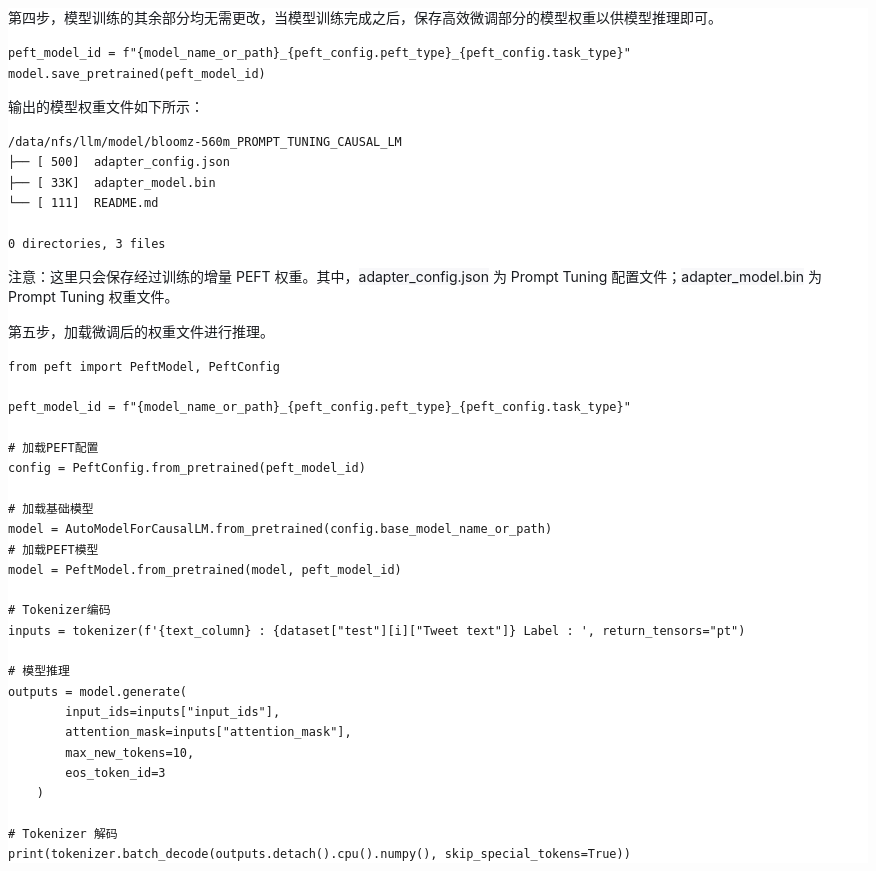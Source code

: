 <font style="color:rgb(25, 27, 31);">第四步，模型训练的其余部分均无需更改，当模型训练完成之后，保存高效微调部分的模型权重以供模型推理即可。</font>

```plain
peft_model_id = f"{model_name_or_path}_{peft_config.peft_type}_{peft_config.task_type}"
model.save_pretrained(peft_model_id)
```

<font style="color:rgb(25, 27, 31);">输出的模型权重文件如下所示：</font>

```plain
/data/nfs/llm/model/bloomz-560m_PROMPT_TUNING_CAUSAL_LM
├── [ 500]  adapter_config.json
├── [ 33K]  adapter_model.bin
└── [ 111]  README.md

0 directories, 3 files
```

<font style="color:rgb(25, 27, 31);">注意：这里只会保存经过训练的增量 PEFT 权重。其中，</font><font style="color:rgb(25, 27, 31);background-color:rgb(248, 248, 250);">adapter_config.json</font><font style="color:rgb(25, 27, 31);"> </font><font style="color:rgb(25, 27, 31);">为 Prompt Tuning 配置文件；</font><font style="color:rgb(25, 27, 31);background-color:rgb(248, 248, 250);">adapter_model.bin</font><font style="color:rgb(25, 27, 31);"> </font><font style="color:rgb(25, 27, 31);">为 Prompt Tuning 权重文件。</font>

<font style="color:rgb(25, 27, 31);">第五步，加载微调后的权重文件进行推理。</font>

```plain
from peft import PeftModel, PeftConfig

peft_model_id = f"{model_name_or_path}_{peft_config.peft_type}_{peft_config.task_type}"

# 加载PEFT配置
config = PeftConfig.from_pretrained(peft_model_id)

# 加载基础模型
model = AutoModelForCausalLM.from_pretrained(config.base_model_name_or_path)
# 加载PEFT模型
model = PeftModel.from_pretrained(model, peft_model_id)

# Tokenizer编码
inputs = tokenizer(f'{text_column} : {dataset["test"][i]["Tweet text"]} Label : ', return_tensors="pt")

# 模型推理
outputs = model.generate(
        input_ids=inputs["input_ids"], 
        attention_mask=inputs["attention_mask"], 
        max_new_tokens=10, 
        eos_token_id=3
    )

# Tokenizer 解码
print(tokenizer.batch_decode(outputs.detach().cpu().numpy(), skip_special_tokens=True))
```
